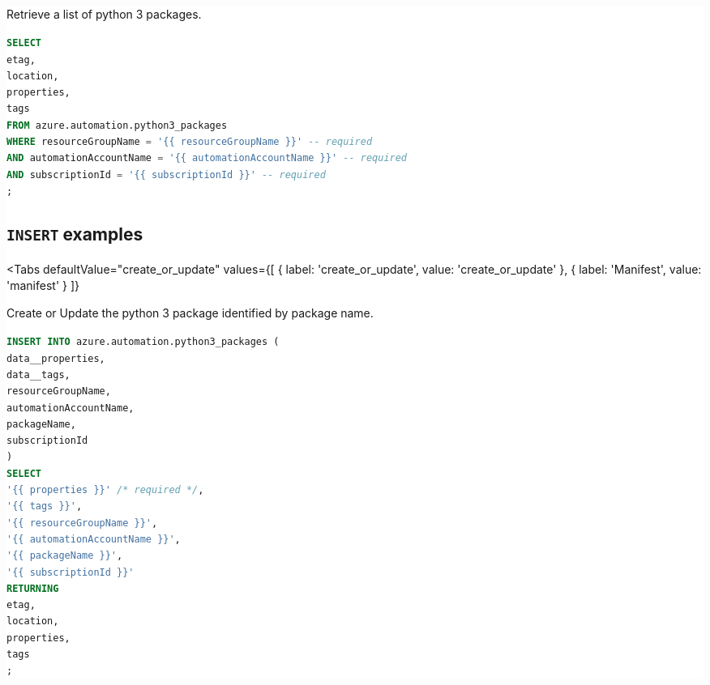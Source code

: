 </TabItem>
<TabItem value="list_by_automation_account">

Retrieve a list of python 3 packages.

```sql
SELECT
etag,
location,
properties,
tags
FROM azure.automation.python3_packages
WHERE resourceGroupName = '{{ resourceGroupName }}' -- required
AND automationAccountName = '{{ automationAccountName }}' -- required
AND subscriptionId = '{{ subscriptionId }}' -- required
;
```
</TabItem>
</Tabs>


## `INSERT` examples

<Tabs
    defaultValue="create_or_update"
    values={[
        { label: 'create_or_update', value: 'create_or_update' },
        { label: 'Manifest', value: 'manifest' }
    ]}
>
<TabItem value="create_or_update">

Create or Update the python 3 package identified by package name.

```sql
INSERT INTO azure.automation.python3_packages (
data__properties,
data__tags,
resourceGroupName,
automationAccountName,
packageName,
subscriptionId
)
SELECT 
'{{ properties }}' /* required */,
'{{ tags }}',
'{{ resourceGroupName }}',
'{{ automationAccountName }}',
'{{ packageName }}',
'{{ subscriptionId }}'
RETURNING
etag,
location,
properties,
tags
;
```
</TabItem>
<TabItem value="manifest">
